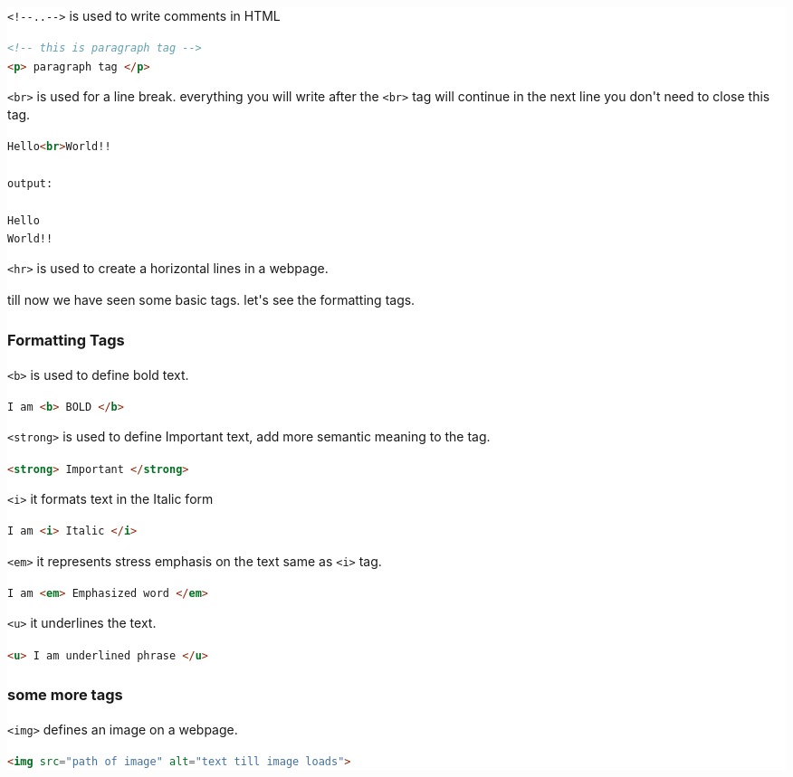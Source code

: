 `<!--..-->` is used to write comments in HTML

```html
<!-- this is paragraph tag -->
<p> paragraph tag </p>
```

`<br>` is used for a line break. everything you will write after the `<br>` tag will continue in the next line you don't need to close this tag.

```html
Hello<br>World!!

output: 

Hello
World!!
```

`<hr>` is used to create a horizontal lines in a webpage.

till now we have seen some basic tags. let's see the formatting tags.

### Formatting Tags

`<b>` is used to define bold text.

```html
I am <b> BOLD </b>
```

`<strong>` is used to define Important text, add more semantic meaning to the tag.

```html
<strong> Important </strong>
```

`<i>` it formats text in the Italic form

```html
I am <i> Italic </i>
```

`<em>` it represents stress emphasis on the text same as `<i>` tag.

```html
I am <em> Emphasized word </em>
```

`<u>` it underlines the text.

```html
<u> I am underlined phrase </u>
```

### some more tags

`<img>` defines an image on a webpage.

```html
<img src="path of image" alt="text till image loads">
```
